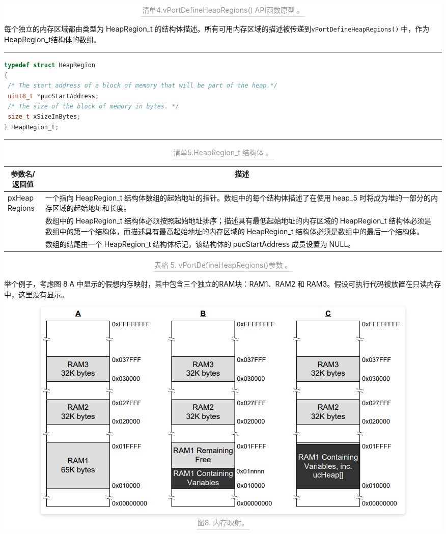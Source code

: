 <center>   <div style="color:orange; border-bottom: 1px solid #d9d9d9;    display: inline-block;    color: #999;    padding: 2px;">清单4.vPortDefineHeapRegions() API函数原型 。</div> </center>

每个独立的内存区域都由类型为 HeapRegion_t 的结构体描述。所有可用内存区域的描述被传递到`vPortDefineHeapRegions()` 中，作为 HeapRegion_t结构体的数组。

---

```C
typedef struct HeapRegion
{
 /* The start address of a block of memory that will be part of the heap.*/
 uint8_t *pucStartAddress;
 /* The size of the block of memory in bytes. */
 size_t xSizeInBytes;
} HeapRegion_t;
```

---

<center>   <div style="color:orange; border-bottom: 1px solid #d9d9d9;    display: inline-block;    color: #999;    padding: 2px;">清单5.HeapRegion_t 结构体 。</div> </center>

|参数名/ 返回值|描述|
|--|--|
|pxHeapRegions|一个指向 HeapRegion_t 结构体数组的起始地址的指针。数组中的每个结构体描述了在使用 heap_5 时将成为堆的一部分的内存区域的起始地址和长度。|
||数组中的 HeapRegion_t 结构体必须按照起始地址排序；描述具有最低起始地址的内存区域的 HeapRegion_t 结构体必须是数组中的第一个结构体，而描述具有最高起始地址的内存区域的 HeapRegion_t 结构体必须是数组中的最后一个结构体。|
||数组的结尾由一个 HeapRegion_t 结构体标记，该结构体的 pucStartAddress 成员设置为 NULL。|

<center>   <div style="color:orange; border-bottom: 1px solid #d9d9d9;    display: inline-block;    color: #999;    padding: 2px;">表格 5. vPortDefineHeapRegions()参数 。</div> </center>

举个例子，考虑图 8 A 中显示的假想内存映射，其中包含三个独立的RAM块：RAM1、RAM2 和 RAM3。假设可执行代码被放置在只读内存中，这里没有显示。

<center>    <img style="border-radius: 0.3125em;    box-shadow: 0 2px 4px 0 rgba(34,36,38,.12),0 2px 10px 0 rgba(34,36,38,.08);"     src="./README.assets/figure8.png">    <br>    <div style="color:orange; border-bottom: 1px solid #d9d9d9;    display: inline-block;    color: #999;    padding: 2px;">图8. 内存映射。</div> </center>
